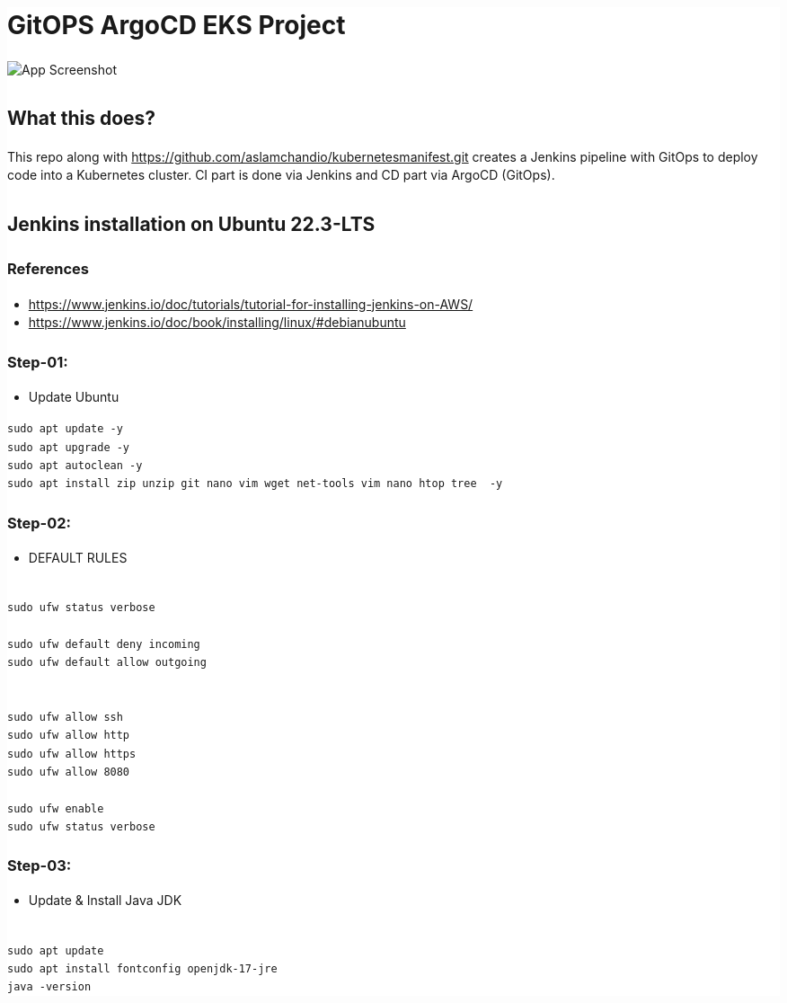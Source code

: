# GitOPS ArgoCD EKS Project

![App Screenshot](https://github.com/aslamchandio/random-resources/blob/main/images/Main_Image.jpeg)

## What this does?
This repo along with https://github.com/aslamchandio/kubernetesmanifest.git creates a Jenkins pipeline with GitOps to deploy code into a Kubernetes cluster. CI part is done via Jenkins and CD part via ArgoCD (GitOps).

## Jenkins installation on Ubuntu 22.3-LTS

### References
- https://www.jenkins.io/doc/tutorials/tutorial-for-installing-jenkins-on-AWS/
- https://www.jenkins.io/doc/book/installing/linux/#debianubuntu

### Step-01: 
- Update Ubuntu
```
sudo apt update -y
sudo apt upgrade -y
sudo apt autoclean -y
sudo apt install zip unzip git nano vim wget net-tools vim nano htop tree  -y

```
### Step-02:
- DEFAULT RULES
```

sudo ufw status verbose

sudo ufw default deny incoming
sudo ufw default allow outgoing


sudo ufw allow ssh
sudo ufw allow http
sudo ufw allow https
sudo ufw allow 8080

sudo ufw enable
sudo ufw status verbose

```

### Step-03:
- Update & Install Java JDK
```

sudo apt update
sudo apt install fontconfig openjdk-17-jre
java -version

```
